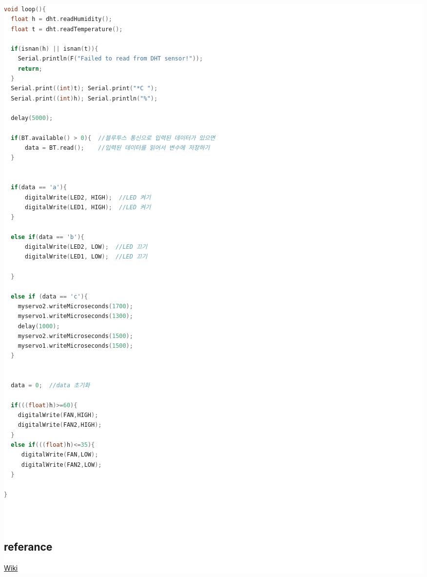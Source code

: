 ```c
void loop(){
  float h = dht.readHumidity();
  float t = dht.readTemperature();

  if(isnan(h) || isnan(t)){
    Serial.println(F("Failed to read from DHT sensor!"));
    return;
  }
  Serial.print((int)t); Serial.print("*C ");
  Serial.print((int)h); Serial.println("%");

  delay(5000);

  if(BT.available() > 0){  //블루투스 통신으로 입력된 데이터가 있으면
      data = BT.read();    //입력된 데이터를 읽어서 변수에 저장하기
  }

  
  if(data == 'a'){  
      digitalWrite(LED2, HIGH);  //LED 켜기
      digitalWrite(LED1, HIGH);  //LED 켜기
  }
  
  else if(data == 'b'){  
      digitalWrite(LED2, LOW);  //LED 끄기
      digitalWrite(LED1, LOW);  //LED 끄기
      
  }

  else if (data == 'c'){
    myservo2.writeMicroseconds(1700);
    myservo1.writeMicroseconds(1300);
    delay(1000);  
    myservo2.writeMicroseconds(1500);
    myservo1.writeMicroseconds(1500); 
  }

  
  data = 0;  //data 초기화

  if(((float)h)>=60){
    digitalWrite(FAN,HIGH);
    digitalWrite(FAN2,HIGH);
  }
  else if(((float)h)<=35){
     digitalWrite(FAN,LOW);
     digitalWrite(FAN2,LOW);
  }

}
```

<br>
<br>
 
 ## referance
 
 
[Wiki](https://github.com/jojun01835/2022-portportfolio/wiki/referance)



